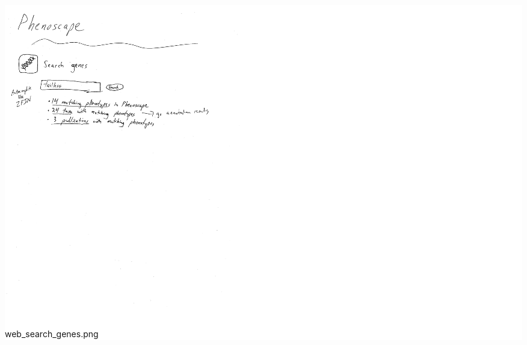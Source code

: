 <img src="web_search_genes.png" title="web_search_genes.png"
width="400" />
<figcaption>web_search_genes.png</figcaption>
</figure></td>
</tr>
<tr>
<td></td>
</tr>
</tbody>
</table>

